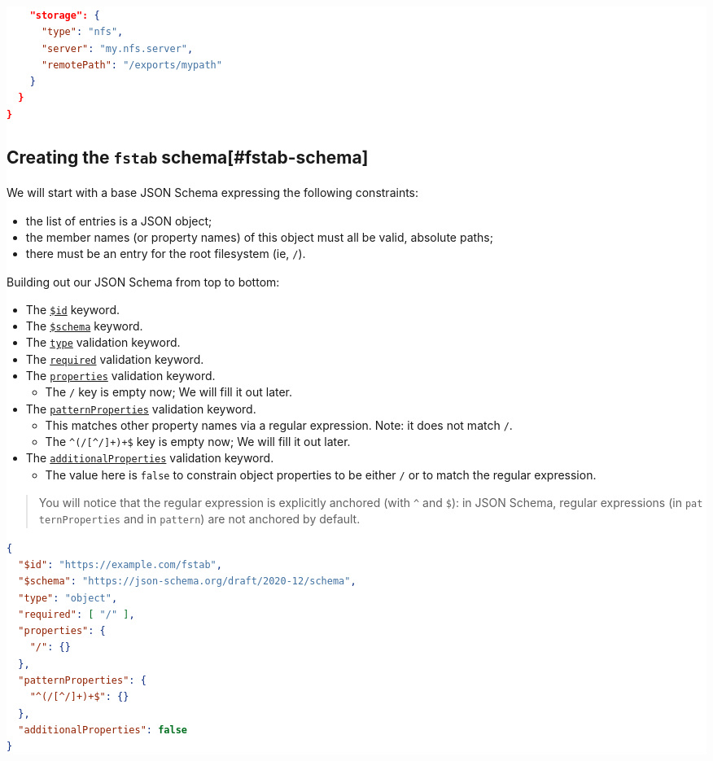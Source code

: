 ```json
    "storage": {
      "type": "nfs",
      "server": "my.nfs.server",
      "remotePath": "/exports/mypath"
    }
  }
}
```

## Creating the `fstab` schema[#fstab-schema]

We will start with a base JSON Schema expressing the following constraints:

* the list of entries is a JSON object;
* the member names (or property names) of this object must all be valid, absolute paths;
* there must be an entry for the root filesystem (ie, `/`).

Building out our JSON Schema from top to bottom:

* The [`$id`](https://json-schema.org/draft/2020-12/json-schema-core.html#section-8.2.1) keyword.
* The [`$schema`](https://json-schema.org/draft/2020-12/json-schema-core.html#section-8.1.1) keyword.
* The [`type`](https://json-schema.org/draft/2020-12/json-schema-validation.html#section-6.1.1) validation keyword.
* The [`required`](https://json-schema.org/draft/2020-12/json-schema-validation.html#section-6.5.3) validation keyword.
* The [`properties`](https://json-schema.org/draft/2020-12/json-schema-core.html#section-10.3.2.1) validation keyword.
  * The `/` key is empty now; We will fill it out later.
* The [`patternProperties`](https://json-schema.org/draft/2020-12/json-schema-core.html#section-10.3.2.2) validation keyword.
  * This matches other property names via a regular expression. Note: it does not match `/`.
  * The `^(/[^/]+)+$` key is empty now; We will fill it out later.
* The [`additionalProperties`](https://json-schema.org/draft/2020-12/json-schema-core.html#section-10.3.2.3) validation keyword.
  * The value here is `false` to constrain object properties to be either `/` or to match the regular expression.

> You will notice that the regular expression is explicitly anchored (with `^` and `$`): in JSON Schema, regular expressions (in `patternProperties` and in `pattern`) are not anchored by default.

```json
{
  "$id": "https://example.com/fstab",
  "$schema": "https://json-schema.org/draft/2020-12/schema",
  "type": "object",
  "required": [ "/" ],
  "properties": {
    "/": {}
  },
  "patternProperties": {
    "^(/[^/]+)+$": {}
  },
  "additionalProperties": false
}
```
